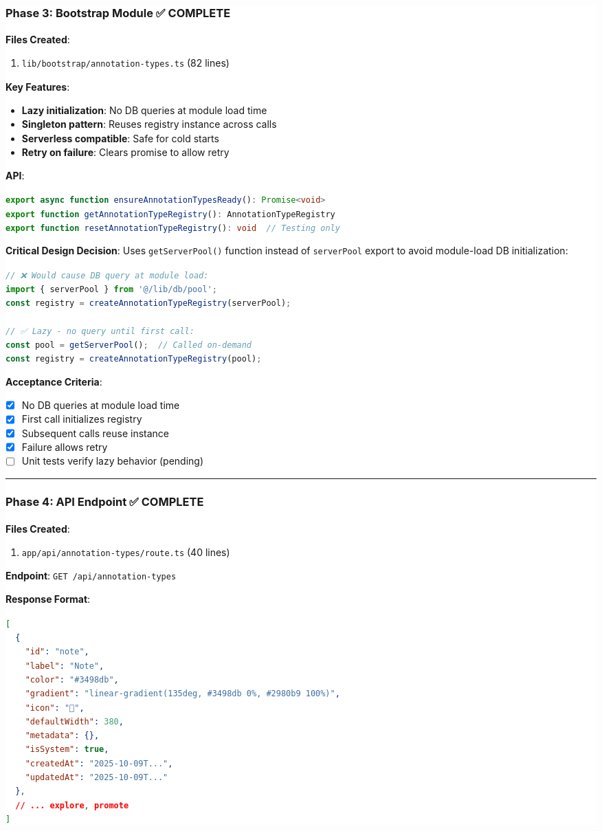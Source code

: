 
### Phase 3: Bootstrap Module ✅ COMPLETE

**Files Created**:
1. `lib/bootstrap/annotation-types.ts` (82 lines)

**Key Features**:
- **Lazy initialization**: No DB queries at module load time
- **Singleton pattern**: Reuses registry instance across calls
- **Serverless compatible**: Safe for cold starts
- **Retry on failure**: Clears promise to allow retry

**API**:
```typescript
export async function ensureAnnotationTypesReady(): Promise<void>
export function getAnnotationTypeRegistry(): AnnotationTypeRegistry
export function resetAnnotationTypeRegistry(): void  // Testing only
```

**Critical Design Decision**:
Uses `getServerPool()` function instead of `serverPool` export to avoid module-load DB initialization:

```typescript
// ❌ Would cause DB query at module load:
import { serverPool } from '@/lib/db/pool';
const registry = createAnnotationTypeRegistry(serverPool);

// ✅ Lazy - no query until first call:
const pool = getServerPool();  // Called on-demand
const registry = createAnnotationTypeRegistry(pool);
```

**Acceptance Criteria**:
- [x] No DB queries at module load time
- [x] First call initializes registry
- [x] Subsequent calls reuse instance
- [x] Failure allows retry
- [ ] Unit tests verify lazy behavior (pending)

---

### Phase 4: API Endpoint ✅ COMPLETE

**Files Created**:
1. `app/api/annotation-types/route.ts` (40 lines)

**Endpoint**: `GET /api/annotation-types`

**Response Format**:
```json
[
  {
    "id": "note",
    "label": "Note",
    "color": "#3498db",
    "gradient": "linear-gradient(135deg, #3498db 0%, #2980b9 100%)",
    "icon": "📝",
    "defaultWidth": 380,
    "metadata": {},
    "isSystem": true,
    "createdAt": "2025-10-09T...",
    "updatedAt": "2025-10-09T..."
  },
  // ... explore, promote
]
```
